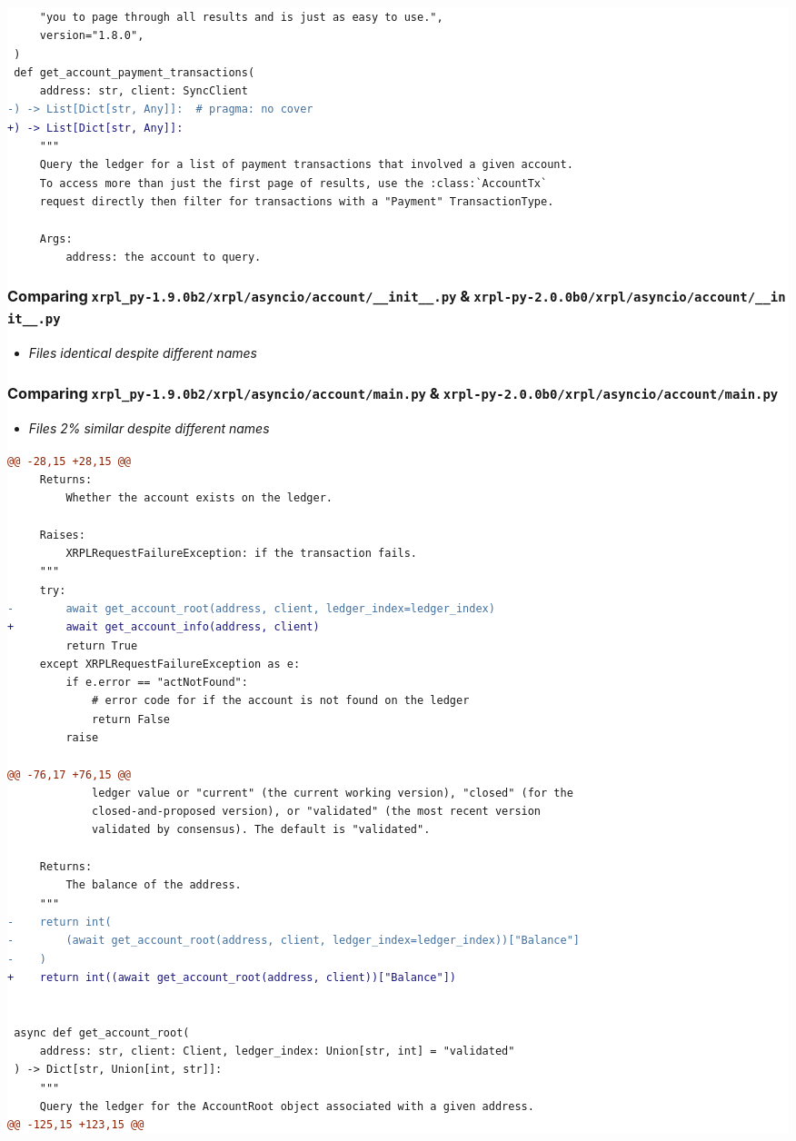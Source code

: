 ```diff
     "you to page through all results and is just as easy to use.",
     version="1.8.0",
 )
 def get_account_payment_transactions(
     address: str, client: SyncClient
-) -> List[Dict[str, Any]]:  # pragma: no cover
+) -> List[Dict[str, Any]]:
     """
     Query the ledger for a list of payment transactions that involved a given account.
     To access more than just the first page of results, use the :class:`AccountTx`
     request directly then filter for transactions with a "Payment" TransactionType.
 
     Args:
         address: the account to query.
```

### Comparing `xrpl_py-1.9.0b2/xrpl/asyncio/account/__init__.py` & `xrpl-py-2.0.0b0/xrpl/asyncio/account/__init__.py`

 * *Files identical despite different names*

### Comparing `xrpl_py-1.9.0b2/xrpl/asyncio/account/main.py` & `xrpl-py-2.0.0b0/xrpl/asyncio/account/main.py`

 * *Files 2% similar despite different names*

```diff
@@ -28,15 +28,15 @@
     Returns:
         Whether the account exists on the ledger.
 
     Raises:
         XRPLRequestFailureException: if the transaction fails.
     """
     try:
-        await get_account_root(address, client, ledger_index=ledger_index)
+        await get_account_info(address, client)
         return True
     except XRPLRequestFailureException as e:
         if e.error == "actNotFound":
             # error code for if the account is not found on the ledger
             return False
         raise
 
@@ -76,17 +76,15 @@
             ledger value or "current" (the current working version), "closed" (for the
             closed-and-proposed version), or "validated" (the most recent version
             validated by consensus). The default is "validated".
 
     Returns:
         The balance of the address.
     """
-    return int(
-        (await get_account_root(address, client, ledger_index=ledger_index))["Balance"]
-    )
+    return int((await get_account_root(address, client))["Balance"])
 
 
 async def get_account_root(
     address: str, client: Client, ledger_index: Union[str, int] = "validated"
 ) -> Dict[str, Union[int, str]]:
     """
     Query the ledger for the AccountRoot object associated with a given address.
@@ -125,15 +123,15 @@
```